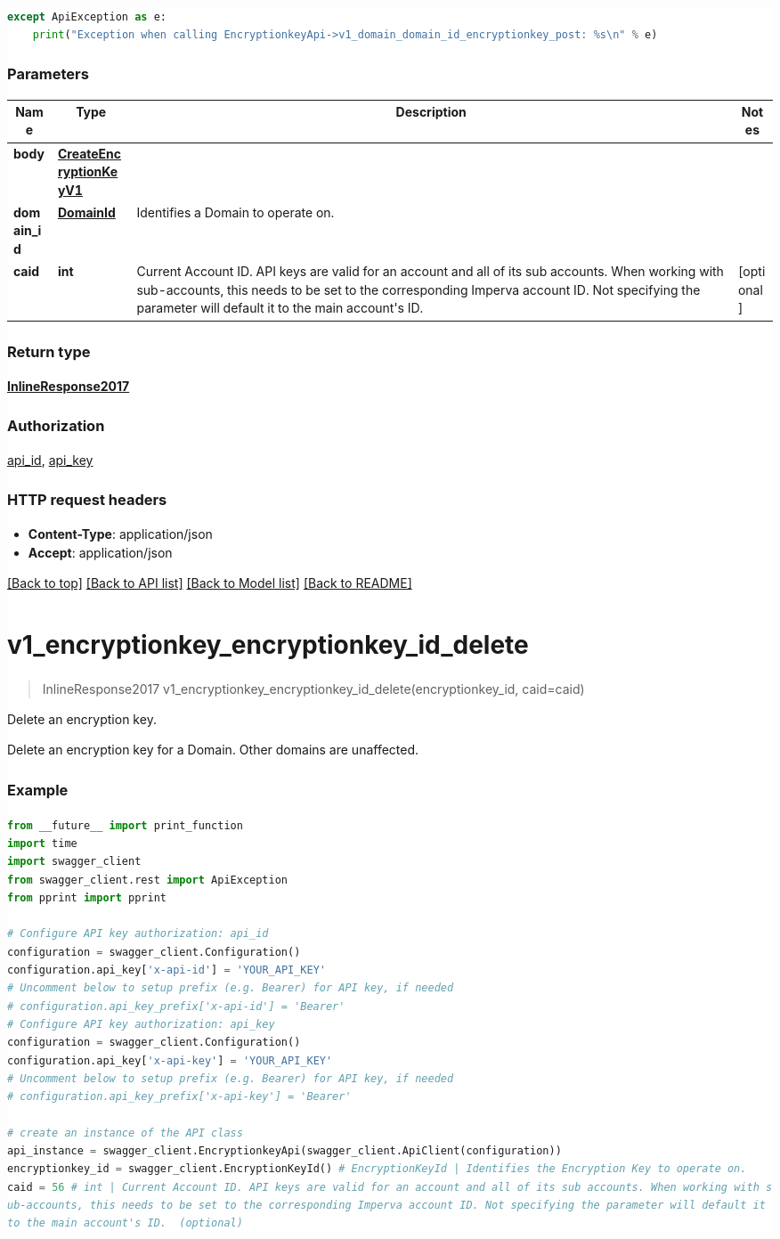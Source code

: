 ```python
except ApiException as e:
    print("Exception when calling EncryptionkeyApi->v1_domain_domain_id_encryptionkey_post: %s\n" % e)
```

### Parameters

Name | Type | Description  | Notes
------------- | ------------- | ------------- | -------------
 **body** | [**CreateEncryptionKeyV1**](CreateEncryptionKeyV1.md)|  | 
 **domain_id** | [**DomainId**](.md)| Identifies a Domain to operate on. | 
 **caid** | **int**| Current Account ID. API keys are valid for an account and all of its sub accounts. When working with sub-accounts, this needs to be set to the corresponding Imperva account ID. Not specifying the parameter will default it to the main account&#x27;s ID.  | [optional] 

### Return type

[**InlineResponse2017**](InlineResponse2017.md)

### Authorization

[api_id](../README.md#api_id), [api_key](../README.md#api_key)

### HTTP request headers

 - **Content-Type**: application/json
 - **Accept**: application/json

[[Back to top]](#) [[Back to API list]](../README.md#documentation-for-api-endpoints) [[Back to Model list]](../README.md#documentation-for-models) [[Back to README]](../README.md)

# **v1_encryptionkey_encryptionkey_id_delete**
> InlineResponse2017 v1_encryptionkey_encryptionkey_id_delete(encryptionkey_id, caid=caid)

Delete an encryption key.

Delete an encryption key for a Domain. Other domains are unaffected. 

### Example
```python
from __future__ import print_function
import time
import swagger_client
from swagger_client.rest import ApiException
from pprint import pprint

# Configure API key authorization: api_id
configuration = swagger_client.Configuration()
configuration.api_key['x-api-id'] = 'YOUR_API_KEY'
# Uncomment below to setup prefix (e.g. Bearer) for API key, if needed
# configuration.api_key_prefix['x-api-id'] = 'Bearer'
# Configure API key authorization: api_key
configuration = swagger_client.Configuration()
configuration.api_key['x-api-key'] = 'YOUR_API_KEY'
# Uncomment below to setup prefix (e.g. Bearer) for API key, if needed
# configuration.api_key_prefix['x-api-key'] = 'Bearer'

# create an instance of the API class
api_instance = swagger_client.EncryptionkeyApi(swagger_client.ApiClient(configuration))
encryptionkey_id = swagger_client.EncryptionKeyId() # EncryptionKeyId | Identifies the Encryption Key to operate on.
caid = 56 # int | Current Account ID. API keys are valid for an account and all of its sub accounts. When working with sub-accounts, this needs to be set to the corresponding Imperva account ID. Not specifying the parameter will default it to the main account's ID.  (optional)
```